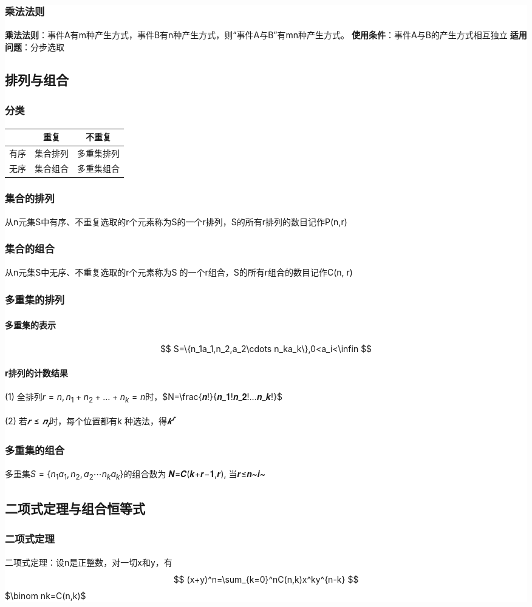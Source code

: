 ### 乘法法则

**乘法法则**：事件A有m种产生方式，事件B有n种产生方式，则“事件A与B”有mn种产生方式。
**使用条件**：事件A与B的产生方式相互独立
**适用问题**：分步选取

## 排列与组合

### 分类

|      | 重复     | 不重复     |
| ---- | -------- | ---------- |
| 有序 | 集合排列 | 多重集排列 |
| 无序 | 集合组合 | 多重集组合 |

### 集合的排列

从n元集S中有序、不重复选取的r个元素称为S的一个r排列，S的所有r排列的数目记作P(n,r)

### 集合的组合

从n元集S中无序、不重复选取的r个元素称为S 的一个r组合，S的所有r组合的数目记作C(n, r)

### 多重集的排列

#### 多重集的表示

$$
S=\{n_1a_1,n_2,a_2\cdots n_ka_k\},0<a_i<\infin
$$

#### r排列的计数结果

(1) 全排列$r=n, n_1 + n_2 + … + n_k=n$时，$N=\frac{𝒏!}{𝒏_𝟏!𝒏_𝟐!…𝒏_𝒌!}$

(2) 若$𝒓≤𝒏_𝒊$时，每个位置都有k 种选法，得$𝒌^𝒓$

### 多重集的组合

多重集$S=\{n_1a_1,n_2,a_2\cdots n_ka_k\}$的组合数为 𝑵=𝑪(𝒌+𝒓−𝟏,𝒓), 当𝒓≤𝒏~𝒊~

## 二项式定理与组合恒等式

### 二项式定理

二项式定理：设n是正整数，对一切x和y，有
$$
(x+y)^n=\sum_{k=0}^nC(n,k)x^ky^{n-k}
$$
$\binom nk=C(n,k)$

